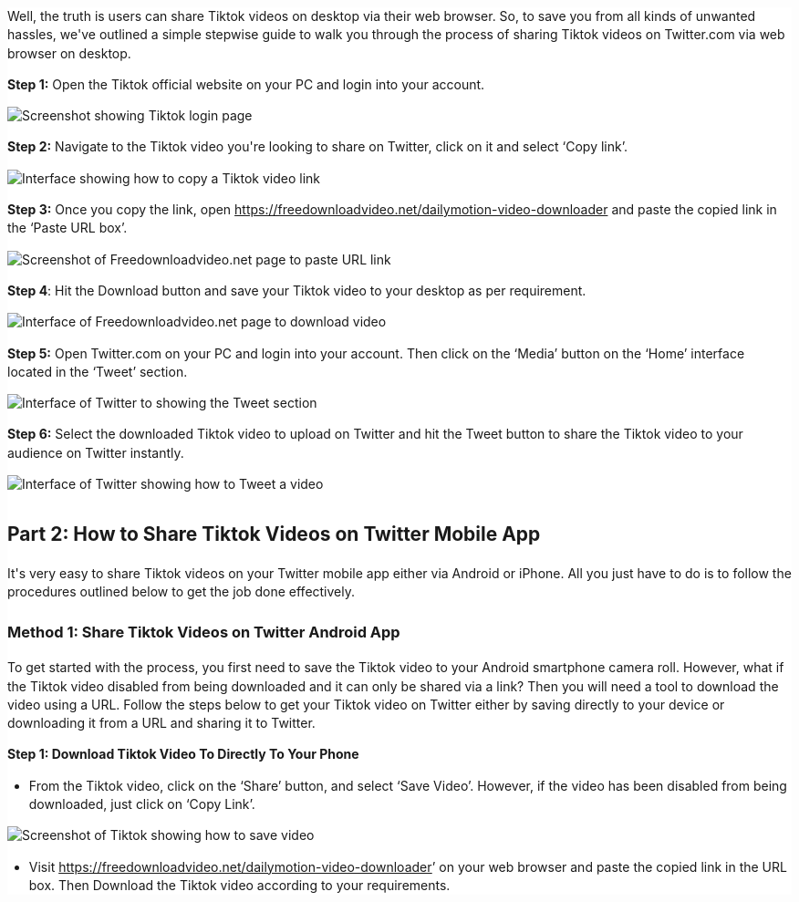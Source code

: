 Well, the truth is users can share Tiktok videos on desktop via their web browser. So, to save you from all kinds of unwanted hassles, we've outlined a simple stepwise guide to walk you through the process of sharing Tiktok videos on Twitter.com via web browser on desktop.

**Step 1:** Open the Tiktok official website on your PC and login into your account.

![Screenshot showing Tiktok login page](https://images.wondershare.com/filmora/article-images/2022/02/share-tiktok-video-on-twitter-1.jpg)

**Step 2:** Navigate to the Tiktok video you're looking to share on Twitter, click on it and select ‘Copy link’.

![Interface showing how to copy a Tiktok video link](https://images.wondershare.com/filmora/article-images/2022/02/share-tiktok-video-on-twitter-2.jpg)

**Step 3:** Once you copy the link, open <https://freedownloadvideo.net/dailymotion-video-downloader> and paste the copied link in the ‘Paste URL box’.

![Screenshot of Freedownloadvideo.net page to paste URL link ](https://images.wondershare.com/filmora/article-images/2022/02/share-tiktok-video-on-twitter-3.jpg)

**Step 4**: Hit the Download button and save your Tiktok video to your desktop as per requirement.

![Interface of Freedownloadvideo.net page to download video ](https://images.wondershare.com/filmora/article-images/2022/02/share-tiktok-video-on-twitter-4.jpg)

**Step 5:** Open Twitter.com on your PC and login into your account. Then click on the ‘Media’ button on the ‘Home’ interface located in the ‘Tweet’ section.

![Interface of Twitter to showing the Tweet section](https://images.wondershare.com/filmora/article-images/2022/02/share-tiktok-video-on-twitter-5.jpg)

**Step 6:** Select the downloaded Tiktok video to upload on Twitter and hit the Tweet button to share the Tiktok video to your audience on Twitter instantly.

![Interface of Twitter showing how to Tweet a video ](https://images.wondershare.com/filmora/article-images/2022/02/share-tiktok-video-on-twitter-6.jpg)

## Part 2: How to Share Tiktok Videos on Twitter Mobile App

It's very easy to share Tiktok videos on your Twitter mobile app either via Android or iPhone. All you just have to do is to follow the procedures outlined below to get the job done effectively.

### Method 1: Share Tiktok Videos on Twitter Android App

To get started with the process, you first need to save the Tiktok video to your Android smartphone camera roll. However, what if the Tiktok video disabled from being downloaded and it can only be shared via a link? Then you will need a tool to download the video using a URL. Follow the steps below to get your Tiktok video on Twitter either by saving directly to your device or downloading it from a URL and sharing it to Twitter.

**Step 1: Download Tiktok Video To Directly To Your Phone**

* From the Tiktok video, click on the ‘Share’ button, and select ‘Save Video’. However, if the video has been disabled from being downloaded, just click on ‘Copy Link’.

![Screenshot of Tiktok showing how to save video](https://images.wondershare.com/filmora/article-images/2022/02/share-tiktok-video-on-twitter-7.jpg)

* Visit <https://freedownloadvideo.net/dailymotion-video-downloader>’ on your web browser and paste the copied link in the URL box. Then Download the Tiktok video according to your requirements.
